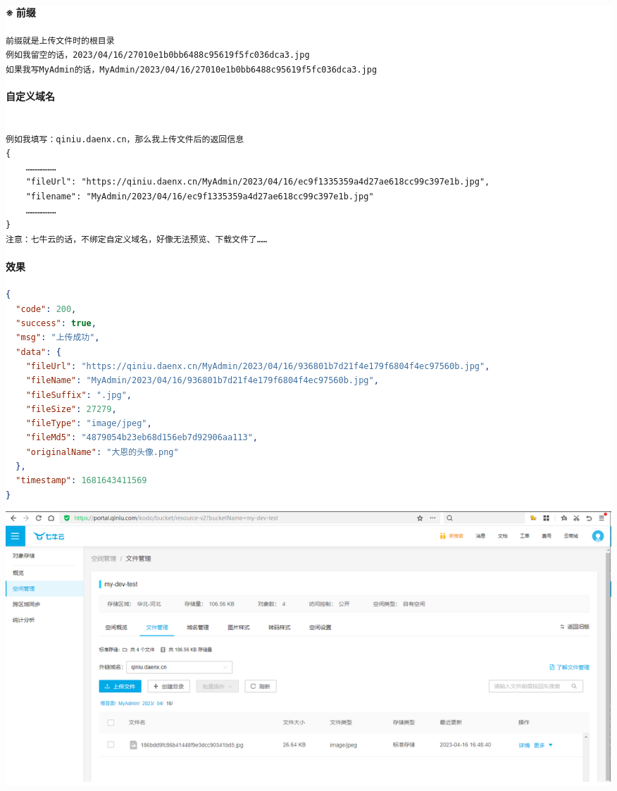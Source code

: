 #### ※ 前缀

```
前缀就是上传文件时的根目录
例如我留空的话，2023/04/16/27010e1b0bb6488c95619f5fc036dca3.jpg
如果我写MyAdmin的话，MyAdmin/2023/04/16/27010e1b0bb6488c95619f5fc036dca3.jpg
```

#### 自定义域名

```

例如我填写：qiniu.daenx.cn，那么我上传文件后的返回信息
{
    ………………
    "fileUrl": "https://qiniu.daenx.cn/MyAdmin/2023/04/16/ec9f1335359a4d27ae618cc99c397e1b.jpg",
    "filename": "MyAdmin/2023/04/16/ec9f1335359a4d27ae618cc99c397e1b.jpg"
    ………………
}
注意：七牛云的话，不绑定自定义域名，好像无法预览、下载文件了……
```

#### 效果

```json
{
  "code": 200,
  "success": true,
  "msg": "上传成功",
  "data": {
    "fileUrl": "https://qiniu.daenx.cn/MyAdmin/2023/04/16/936801b7d21f4e179f6804f4ec97560b.jpg",
    "fileName": "MyAdmin/2023/04/16/936801b7d21f4e179f6804f4ec97560b.jpg",
    "fileSuffix": ".jpg",
    "fileSize": 27279,
    "fileType": "image/jpeg",
    "fileMd5": "4879054b23eb68d156eb7d92906aa113",
    "originalName": "大恩的头像.png"
  },
  "timestamp": 1681643411569
}
```

![](/img/快速开始/9.png)
